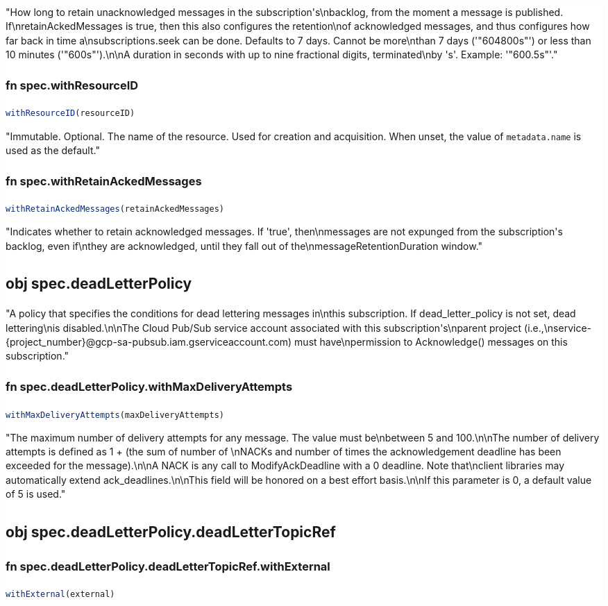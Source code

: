 "How long to retain unacknowledged messages in the subscription's\nbacklog, from the moment a message is published. If\nretainAckedMessages is true, then this also configures the retention\nof acknowledged messages, and thus configures how far back in time a\nsubscriptions.seek can be done. Defaults to 7 days. Cannot be more\nthan 7 days ('\"604800s\"') or less than 10 minutes ('\"600s\"').\n\nA duration in seconds with up to nine fractional digits, terminated\nby 's'. Example: '\"600.5s\"'."

### fn spec.withResourceID

```ts
withResourceID(resourceID)
```

"Immutable. Optional. The name of the resource. Used for creation and acquisition. When unset, the value of `metadata.name` is used as the default."

### fn spec.withRetainAckedMessages

```ts
withRetainAckedMessages(retainAckedMessages)
```

"Indicates whether to retain acknowledged messages. If 'true', then\nmessages are not expunged from the subscription's backlog, even if\nthey are acknowledged, until they fall out of the\nmessageRetentionDuration window."

## obj spec.deadLetterPolicy

"A policy that specifies the conditions for dead lettering messages in\nthis subscription. If dead_letter_policy is not set, dead lettering\nis disabled.\n\nThe Cloud Pub/Sub service account associated with this subscription's\nparent project (i.e.,\nservice-{project_number}@gcp-sa-pubsub.iam.gserviceaccount.com) must have\npermission to Acknowledge() messages on this subscription."

### fn spec.deadLetterPolicy.withMaxDeliveryAttempts

```ts
withMaxDeliveryAttempts(maxDeliveryAttempts)
```

"The maximum number of delivery attempts for any message. The value must be\nbetween 5 and 100.\n\nThe number of delivery attempts is defined as 1 + (the sum of number of \nNACKs and number of times the acknowledgement deadline has been exceeded for the message).\n\nA NACK is any call to ModifyAckDeadline with a 0 deadline. Note that\nclient libraries may automatically extend ack_deadlines.\n\nThis field will be honored on a best effort basis.\n\nIf this parameter is 0, a default value of 5 is used."

## obj spec.deadLetterPolicy.deadLetterTopicRef



### fn spec.deadLetterPolicy.deadLetterTopicRef.withExternal

```ts
withExternal(external)
```
